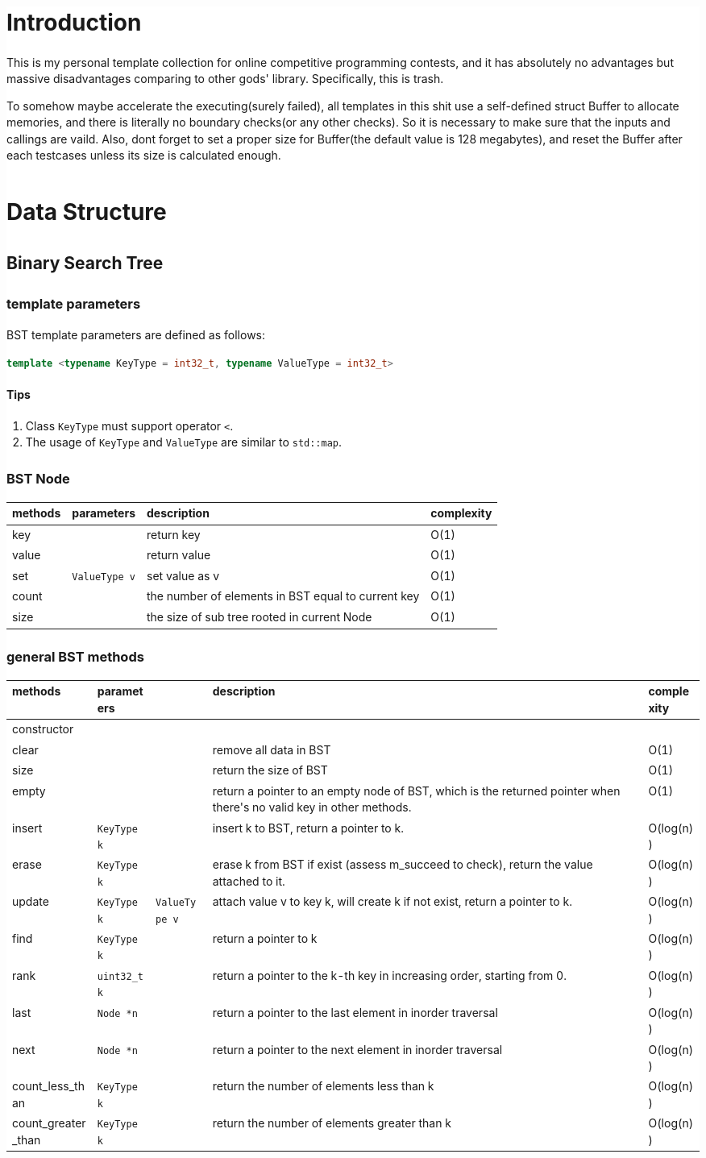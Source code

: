 # Introduction
This is my personal template collection for online competitive programming contests, and it has absolutely no advantages but massive disadvantages comparing to other gods' library. Specifically, this is trash.

To somehow maybe accelerate the executing(surely failed), all templates in this shit use a self-defined struct Buffer to allocate memories, and there is literally no boundary checks(or any other checks). So it is necessary to make sure that the inputs and callings are vaild. Also, dont forget to set a proper size for Buffer(the default value is 128 megabytes), and reset the Buffer after each testcases unless its size is calculated enough.
# Data Structure
## Binary Search Tree
### template parameters
BST template parameters are defined as follows:
```C++
template <typename KeyType = int32_t, typename ValueType = int32_t>
```
#### Tips
1. Class `KeyType` must support operator `<`.
2. The usage of `KeyType` and `ValueType` are similar to `std::map`.
### BST Node
|methods|parameters|description|complexity|
|:---|:---|:---|:---|
|key||return key|O(1)|
|value||return value|O(1)|
|set|`ValueType v`|set value as v|O(1)|
|count||the number of elements in BST equal to current key|O(1)|
|size||the size of sub tree rooted in current Node|O(1)|
### general BST methods
|methods|parameters||description|complexity|
|:---|:---|:---|:---|:---|
|constructor|||||
|clear|||remove all data in BST|O(1)|
|size|||return the size of BST|O(1)|
|empty|||return a pointer to an empty node of BST, which is the returned pointer when there's no valid key in other methods.|O(1)|
|insert|`KeyType k`||insert k to BST, return a pointer to k.|O(log(n))|
|erase|`KeyType k`||erase k from BST if exist (assess m_succeed to check), return the value attached to it.|O(log(n))|
|update|`KeyType k`|`ValueType v`|attach value v to key k, will create k if not exist, return a pointer to k.|O(log(n))|
|find|`KeyType k`||return a pointer to k|O(log(n))|
|rank|`uint32_t k`||return a pointer to the k-th key in increasing order, starting from 0.|O(log(n))|
|last|`Node *n`||return a pointer to the last element in inorder traversal|O(log(n))|
|next|`Node *n`||return a pointer to the next element in inorder traversal|O(log(n))|
|count_less_than|`KeyType k`||return the number of elements less than k|O(log(n))|
|count_greater_than|`KeyType k`||return the number of elements greater than k|O(log(n))|